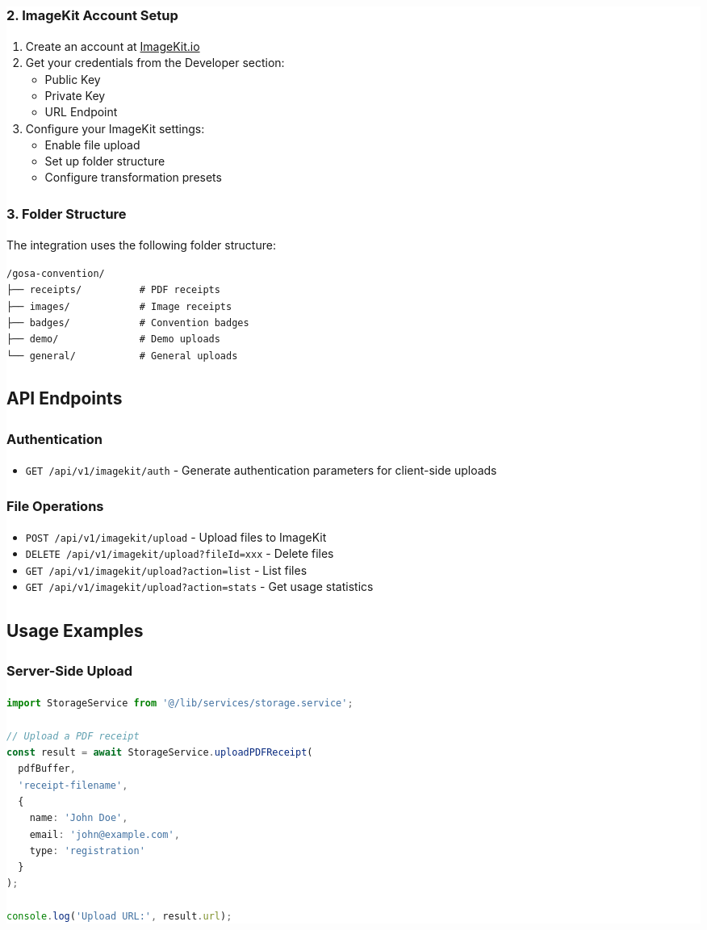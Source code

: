### 2. ImageKit Account Setup

1. Create an account at [ImageKit.io](https://imagekit.io)
2. Get your credentials from the Developer section:
   - Public Key
   - Private Key
   - URL Endpoint
3. Configure your ImageKit settings:
   - Enable file upload
   - Set up folder structure
   - Configure transformation presets

### 3. Folder Structure

The integration uses the following folder structure:

```
/gosa-convention/
├── receipts/          # PDF receipts
├── images/            # Image receipts
├── badges/            # Convention badges
├── demo/              # Demo uploads
└── general/           # General uploads
```

## API Endpoints

### Authentication
- `GET /api/v1/imagekit/auth` - Generate authentication parameters for client-side uploads

### File Operations
- `POST /api/v1/imagekit/upload` - Upload files to ImageKit
- `DELETE /api/v1/imagekit/upload?fileId=xxx` - Delete files
- `GET /api/v1/imagekit/upload?action=list` - List files
- `GET /api/v1/imagekit/upload?action=stats` - Get usage statistics

## Usage Examples

### Server-Side Upload

```typescript
import StorageService from '@/lib/services/storage.service';

// Upload a PDF receipt
const result = await StorageService.uploadPDFReceipt(
  pdfBuffer,
  'receipt-filename',
  {
    name: 'John Doe',
    email: 'john@example.com',
    type: 'registration'
  }
);

console.log('Upload URL:', result.url);
```
